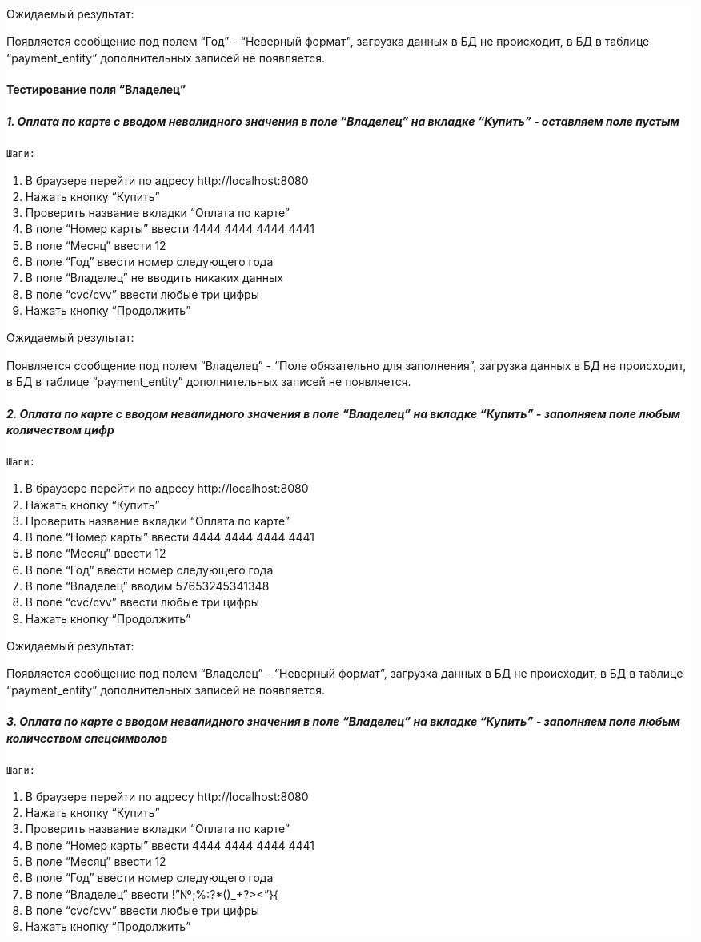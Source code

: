 Ожидаемый результат:

Появляется сообщение под полем “Год” - “Неверный формат”, загрузка данных в БД не происходит, в БД в таблице “payment_entity” дополнительных записей не появляется.

#### Тестирование поля “Владелец”

#### *1. Оплата по карте с вводом невалидного значения в поле “Владелец” на вкладке “Купить” - оставляем поле пустым*

	Шаги:	
1. В браузере перейти по адресу http://localhost:8080
2. Нажать кнопку “Купить”
3. Проверить название вкладки “Оплата по карте”
4. В поле “Номер карты” ввести 4444 4444 4444 4441
5. В поле “Месяц” ввести 12
6. В поле “Год” ввести номер следующего года
7. В поле “Владелец” не вводить никаких данных
8. В поле “cvc/cvv” ввести любые три цифры
9. Нажать кнопку “Продолжить”

Ожидаемый результат:

Появляется сообщение под полем “Владелец” - “Поле обязательно для заполнения”, загрузка данных в БД не происходит, в БД в таблице “payment_entity” дополнительных записей не появляется.

#### *2. Оплата по карте с вводом невалидного значения в поле “Владелец” на вкладке “Купить” - заполняем поле любым количеством цифр*

	Шаги:	
1. В браузере перейти по адресу http://localhost:8080
2. Нажать кнопку “Купить”
3. Проверить название вкладки “Оплата по карте”
4. В поле “Номер карты” ввести 4444 4444 4444 4441
5. В поле “Месяц” ввести 12
6. В поле “Год” ввести номер следующего года
7. В поле “Владелец” вводим 57653245341348
8. В поле “cvc/cvv” ввести любые три цифры
9. Нажать кнопку “Продолжить”

Ожидаемый результат:

Появляется сообщение под полем “Владелец” - “Неверный формат”, загрузка данных в БД не происходит, в БД в таблице “payment_entity” дополнительных записей не появляется.

#### *3. Оплата по карте с вводом невалидного значения в поле “Владелец” на вкладке “Купить” - заполняем поле любым количеством спецсимволов*

	Шаги:	
1. В браузере перейти по адресу http://localhost:8080
2. Нажать кнопку “Купить”
3. Проверить название вкладки “Оплата по карте”
4. В поле “Номер карты” ввести 4444 4444 4444 4441
5. В поле “Месяц” ввести 12
6. В поле “Год” ввести номер следующего года
7. В поле “Владелец” ввести !”№;%:?*()_+?><”}{
8. В поле “cvc/cvv” ввести любые три цифры
9. Нажать кнопку “Продолжить”

